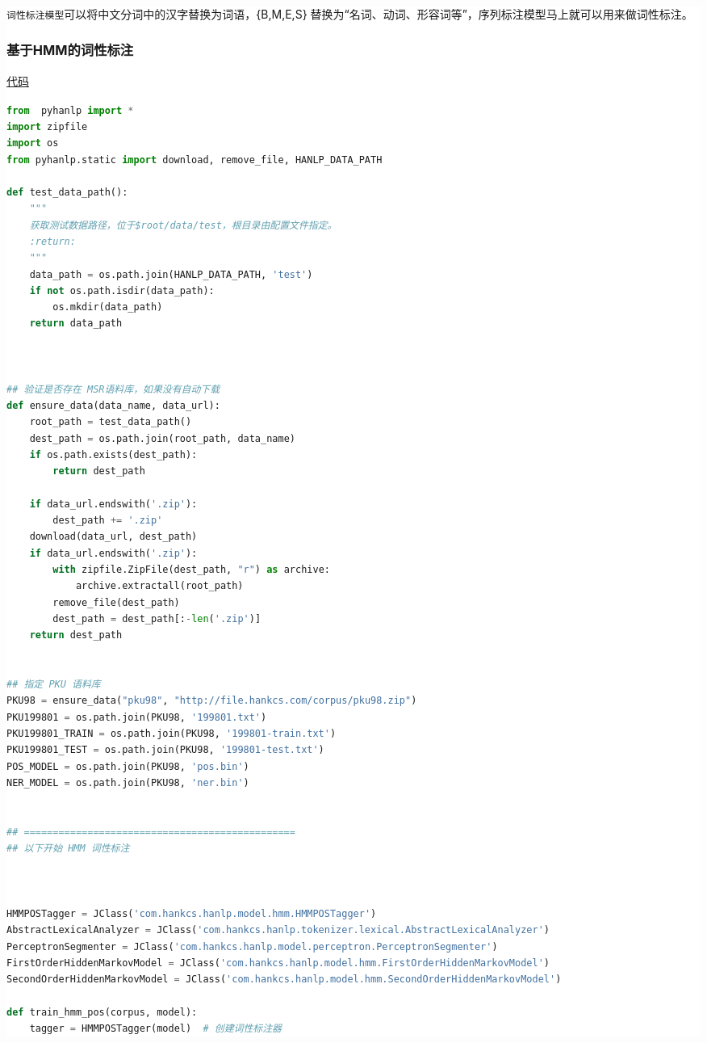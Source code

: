 `词性标注模型`可以将中文分词中的汉字替换为词语，{B,M,E,S} 替换为“名词、动词、形容词等”，序列标注模型马上就可以用来做词性标注。

### 基于HMM的词性标注

[代码](https://github.com/NLP-LOVE/Introduction-NLP/tree/master/code/ch07/hmm_pos.py)

```python
from  pyhanlp import *
import zipfile
import os
from pyhanlp.static import download, remove_file, HANLP_DATA_PATH

def test_data_path():
    """
    获取测试数据路径，位于$root/data/test，根目录由配置文件指定。
    :return:
    """
    data_path = os.path.join(HANLP_DATA_PATH, 'test')
    if not os.path.isdir(data_path):
        os.mkdir(data_path)
    return data_path



## 验证是否存在 MSR语料库，如果没有自动下载
def ensure_data(data_name, data_url):
    root_path = test_data_path()
    dest_path = os.path.join(root_path, data_name)
    if os.path.exists(dest_path):
        return dest_path
    
    if data_url.endswith('.zip'):
        dest_path += '.zip'
    download(data_url, dest_path)
    if data_url.endswith('.zip'):
        with zipfile.ZipFile(dest_path, "r") as archive:
            archive.extractall(root_path)
        remove_file(dest_path)
        dest_path = dest_path[:-len('.zip')]
    return dest_path


## 指定 PKU 语料库
PKU98 = ensure_data("pku98", "http://file.hankcs.com/corpus/pku98.zip")
PKU199801 = os.path.join(PKU98, '199801.txt')
PKU199801_TRAIN = os.path.join(PKU98, '199801-train.txt')
PKU199801_TEST = os.path.join(PKU98, '199801-test.txt')
POS_MODEL = os.path.join(PKU98, 'pos.bin')
NER_MODEL = os.path.join(PKU98, 'ner.bin')


## ===============================================
## 以下开始 HMM 词性标注



HMMPOSTagger = JClass('com.hankcs.hanlp.model.hmm.HMMPOSTagger')
AbstractLexicalAnalyzer = JClass('com.hankcs.hanlp.tokenizer.lexical.AbstractLexicalAnalyzer')
PerceptronSegmenter = JClass('com.hankcs.hanlp.model.perceptron.PerceptronSegmenter')
FirstOrderHiddenMarkovModel = JClass('com.hankcs.hanlp.model.hmm.FirstOrderHiddenMarkovModel')
SecondOrderHiddenMarkovModel = JClass('com.hankcs.hanlp.model.hmm.SecondOrderHiddenMarkovModel')

def train_hmm_pos(corpus, model):
    tagger = HMMPOSTagger(model)  # 创建词性标注器
```